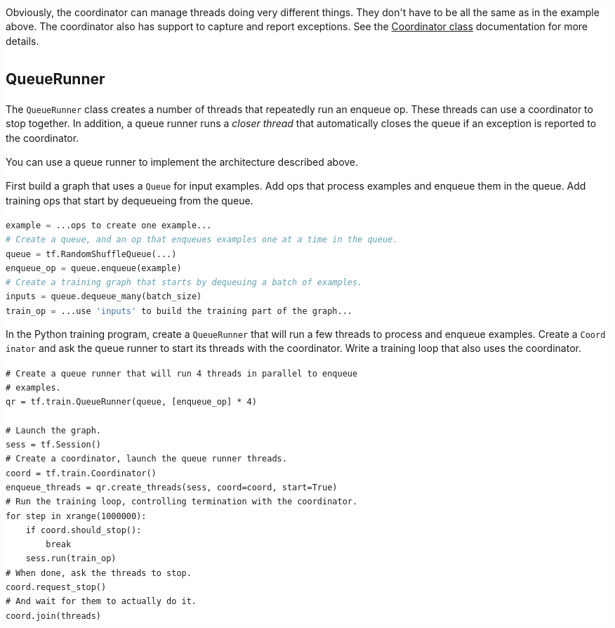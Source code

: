 Obviously, the coordinator can manage threads doing very different things.
They don't have to be all the same as in the example above.  The coordinator
also has support to capture and report exceptions.  See the [Coordinator class](../../api_docs/python/train.md#Coordinator) documentation for more details.

## QueueRunner

The `QueueRunner` class creates a number of threads that repeatedly run an
enqueue op.  These threads can use a coordinator to stop together.  In
addition, a queue runner runs a *closer thread* that automatically closes the
queue if an exception is reported to the coordinator.

You can use a queue runner to implement the architecture described above.

First build a graph that uses a `Queue` for input examples.  Add ops that
process examples and enqueue them in the queue.  Add training ops that start by
dequeueing from the queue.

```python
example = ...ops to create one example...
# Create a queue, and an op that enqueues examples one at a time in the queue.
queue = tf.RandomShuffleQueue(...)
enqueue_op = queue.enqueue(example)
# Create a training graph that starts by dequeuing a batch of examples.
inputs = queue.dequeue_many(batch_size)
train_op = ...use 'inputs' to build the training part of the graph...
```

In the Python training program, create a `QueueRunner` that will run a few
threads to process and enqueue examples.  Create a `Coordinator` and ask the
queue runner to start its threads with the coordinator.  Write a training loop
that also uses the coordinator.

```
# Create a queue runner that will run 4 threads in parallel to enqueue
# examples.
qr = tf.train.QueueRunner(queue, [enqueue_op] * 4)

# Launch the graph.
sess = tf.Session()
# Create a coordinator, launch the queue runner threads.
coord = tf.train.Coordinator()
enqueue_threads = qr.create_threads(sess, coord=coord, start=True)
# Run the training loop, controlling termination with the coordinator.
for step in xrange(1000000):
    if coord.should_stop():
        break
    sess.run(train_op)
# When done, ask the threads to stop.
coord.request_stop()
# And wait for them to actually do it.
coord.join(threads)
```
